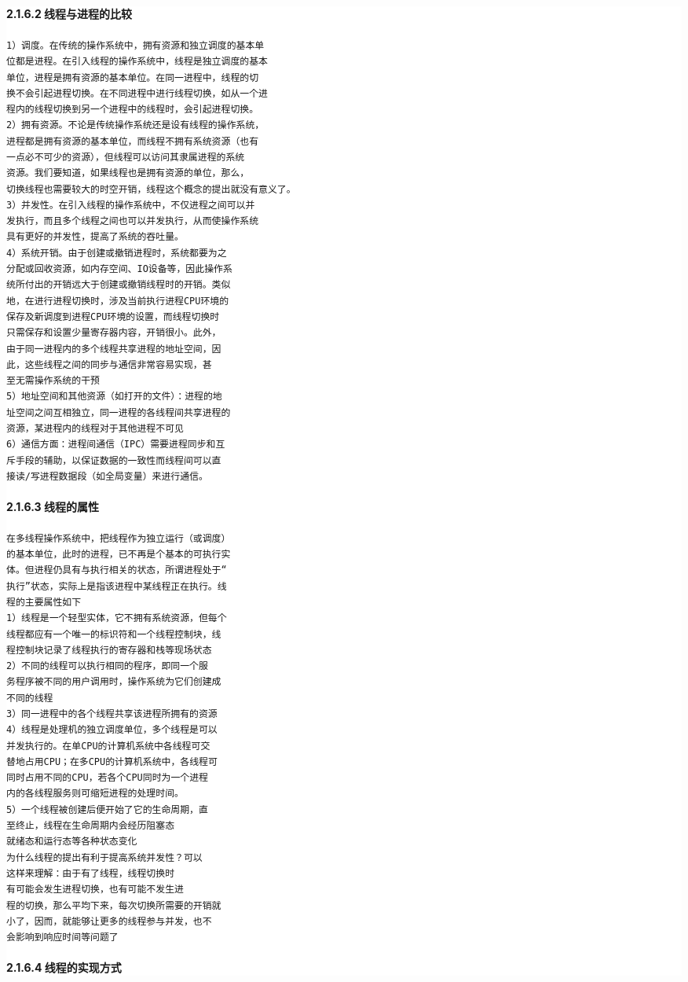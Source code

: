 ```markdown
```
####  2.1.6.2 线程与进程的比较
```markdown
1）调度。在传统的操作系统中，拥有资源和独立调度的基本单
位都是进程。在引入线程的操作系统中，线程是独立调度的基本
单位，进程是拥有资源的基本单位。在同一进程中，线程的切
换不会引起进程切换。在不同进程中进行线程切换，如从一个进
程内的线程切换到另一个进程中的线程时，会引起进程切换。
2）拥有资源。不论是传统操作系统还是设有线程的操作系统，
进程都是拥有资源的基本单位，而线程不拥有系统资源（也有
一点必不可少的资源），但线程可以访问其隶属进程的系统
资源。我们要知道，如果线程也是拥有资源的单位，那么，
切换线程也需要较大的时空开销，线程这个概念的提出就没有意义了。
3）并发性。在引入线程的操作系统中，不仅进程之间可以并
发执行，而且多个线程之间也可以并发执行，从而使操作系统
具有更好的并发性，提高了系统的吞吐量。
4）系统开销。由于创建或撤销进程时，系统都要为之
分配或回收资源，如内存空间、IO设备等，因此操作系
统所付出的开销远大于创建或撤销线程时的开销。类似
地，在进行进程切换时，涉及当前执行进程CPU环境的
保存及新调度到进程CPU环境的设置，而线程切换时
只需保存和设置少量寄存器内容，开销很小。此外，
由于同一进程内的多个线程共享进程的地址空间，因
此，这些线程之间的同步与通信非常容易实现，甚
至无需操作系统的干预
5）地址空间和其他资源（如打开的文件）：进程的地
址空间之间互相独立，同一进程的各线程间共享进程的
资源，某进程内的线程对于其他进程不可见
6）通信方面：进程间通信（IPC）需要进程同步和互
斥手段的辅助，以保证数据的一致性而线程间可以直
接读/写进程数据段（如全局变量）来进行通信。
```
####  2.1.6.3 线程的属性
```markdown
在多线程操作系统中，把线程作为独立运行（或调度）
的基本单位，此时的进程，已不再是个基本的可执行实
体。但进程仍具有与执行相关的状态，所谓进程处于“
执行”状态，实际上是指该进程中某线程正在执行。线
程的主要属性如下
1）线程是一个轻型实体，它不拥有系统资源，但每个
线程都应有一个唯一的标识符和一个线程控制块，线
程控制块记录了线程执行的寄存器和栈等现场状态
2）不同的线程可以执行相同的程序，即同一个服
务程序被不同的用户调用时，操作系统为它们创建成
不同的线程
3）同一进程中的各个线程共享该进程所拥有的资源
4）线程是处理机的独立调度单位，多个线程是可以
并发执行的。在单CPU的计算机系统中各线程可交
替地占用CPU；在多CPU的计算机系统中，各线程可
同时占用不同的CPU，若各个CPU同时为一个进程
内的各线程服务则可缩短进程的处理时间。
5）一个线程被创建后便开始了它的生命周期，直
至终止，线程在生命周期内会经历阻塞态
就绪态和运行态等各种状态变化
为什么线程的提出有利于提高系统并发性？可以
这样来理解：由于有了线程，线程切换时
有可能会发生进程切换，也有可能不发生进
程的切换，那么平均下来，每次切换所需要的开销就
小了，因而，就能够让更多的线程参与并发，也不
会影响到响应时间等问题了
```
####  2.1.6.4 线程的实现方式
```markdown
```